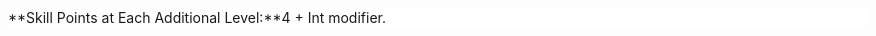 **Skill Points at Each Additional Level:**4 + Int modifier.


























































































